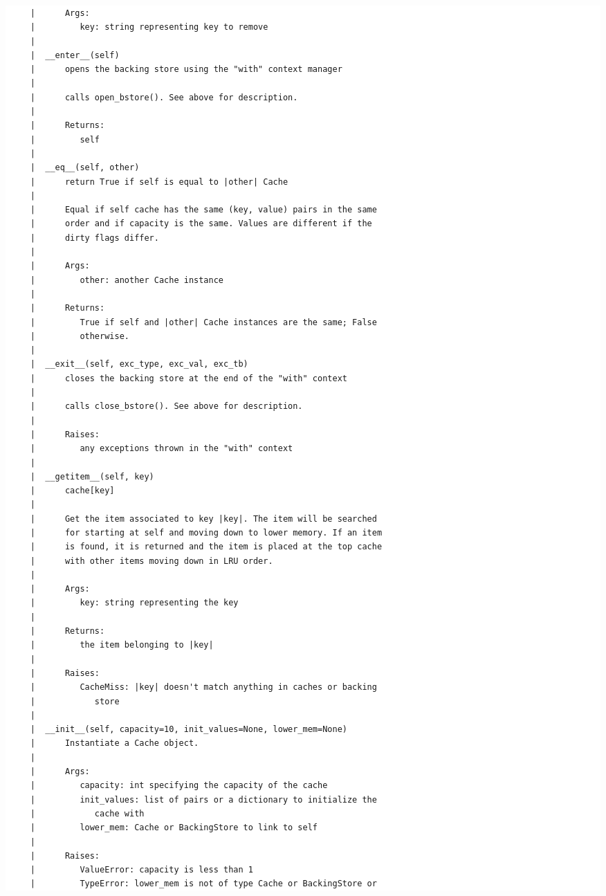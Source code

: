 ```
     |      Args:
     |         key: string representing key to remove
     |  
     |  __enter__(self)
     |      opens the backing store using the "with" context manager
     |      
     |      calls open_bstore(). See above for description.
     |      
     |      Returns:
     |         self
     |  
     |  __eq__(self, other)
     |      return True if self is equal to |other| Cache
     |      
     |      Equal if self cache has the same (key, value) pairs in the same
     |      order and if capacity is the same. Values are different if the
     |      dirty flags differ.
     |      
     |      Args:
     |         other: another Cache instance
     |      
     |      Returns:
     |         True if self and |other| Cache instances are the same; False
     |         otherwise.
     |  
     |  __exit__(self, exc_type, exc_val, exc_tb)
     |      closes the backing store at the end of the "with" context
     |      
     |      calls close_bstore(). See above for description.
     |      
     |      Raises:
     |         any exceptions thrown in the "with" context
     |  
     |  __getitem__(self, key)
     |      cache[key]
     |      
     |      Get the item associated to key |key|. The item will be searched
     |      for starting at self and moving down to lower memory. If an item
     |      is found, it is returned and the item is placed at the top cache
     |      with other items moving down in LRU order.
     |      
     |      Args:
     |         key: string representing the key
     |      
     |      Returns:
     |         the item belonging to |key|
     |      
     |      Raises:
     |         CacheMiss: |key| doesn't match anything in caches or backing
     |            store
     |  
     |  __init__(self, capacity=10, init_values=None, lower_mem=None)
     |      Instantiate a Cache object.
     |      
     |      Args:
     |         capacity: int specifying the capacity of the cache
     |         init_values: list of pairs or a dictionary to initialize the
     |            cache with
     |         lower_mem: Cache or BackingStore to link to self
     |      
     |      Raises:
     |         ValueError: capacity is less than 1
     |         TypeError: lower_mem is not of type Cache or BackingStore or
```